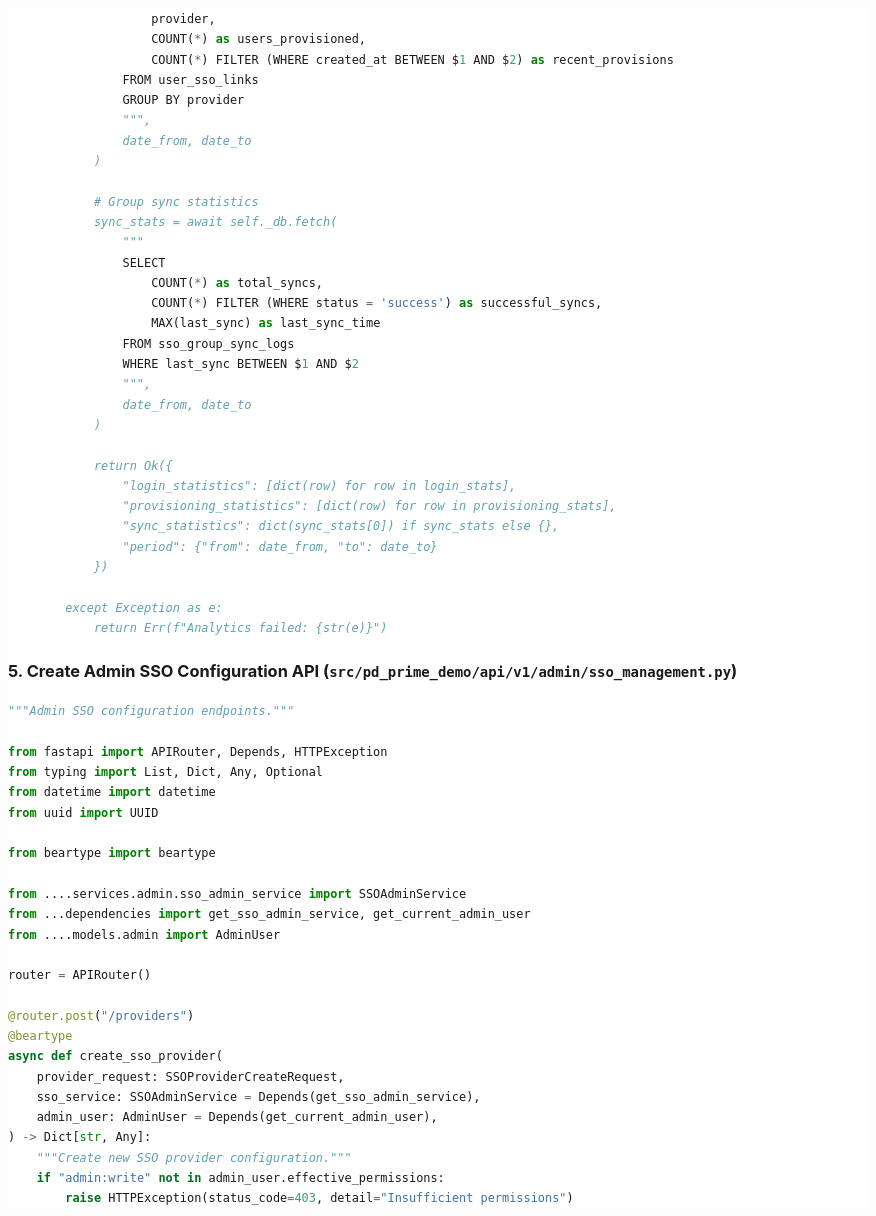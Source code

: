 ```python
                    provider,
                    COUNT(*) as users_provisioned,
                    COUNT(*) FILTER (WHERE created_at BETWEEN $1 AND $2) as recent_provisions
                FROM user_sso_links
                GROUP BY provider
                """,
                date_from, date_to
            )

            # Group sync statistics
            sync_stats = await self._db.fetch(
                """
                SELECT
                    COUNT(*) as total_syncs,
                    COUNT(*) FILTER (WHERE status = 'success') as successful_syncs,
                    MAX(last_sync) as last_sync_time
                FROM sso_group_sync_logs
                WHERE last_sync BETWEEN $1 AND $2
                """,
                date_from, date_to
            )

            return Ok({
                "login_statistics": [dict(row) for row in login_stats],
                "provisioning_statistics": [dict(row) for row in provisioning_stats],
                "sync_statistics": dict(sync_stats[0]) if sync_stats else {},
                "period": {"from": date_from, "to": date_to}
            })

        except Exception as e:
            return Err(f"Analytics failed: {str(e)}")
```

### 5. Create Admin SSO Configuration API (`src/pd_prime_demo/api/v1/admin/sso_management.py`)

```python
"""Admin SSO configuration endpoints."""

from fastapi import APIRouter, Depends, HTTPException
from typing import List, Dict, Any, Optional
from datetime import datetime
from uuid import UUID

from beartype import beartype

from ....services.admin.sso_admin_service import SSOAdminService
from ...dependencies import get_sso_admin_service, get_current_admin_user
from ....models.admin import AdminUser

router = APIRouter()

@router.post("/providers")
@beartype
async def create_sso_provider(
    provider_request: SSOProviderCreateRequest,
    sso_service: SSOAdminService = Depends(get_sso_admin_service),
    admin_user: AdminUser = Depends(get_current_admin_user),
) -> Dict[str, Any]:
    """Create new SSO provider configuration."""
    if "admin:write" not in admin_user.effective_permissions:
        raise HTTPException(status_code=403, detail="Insufficient permissions")

```